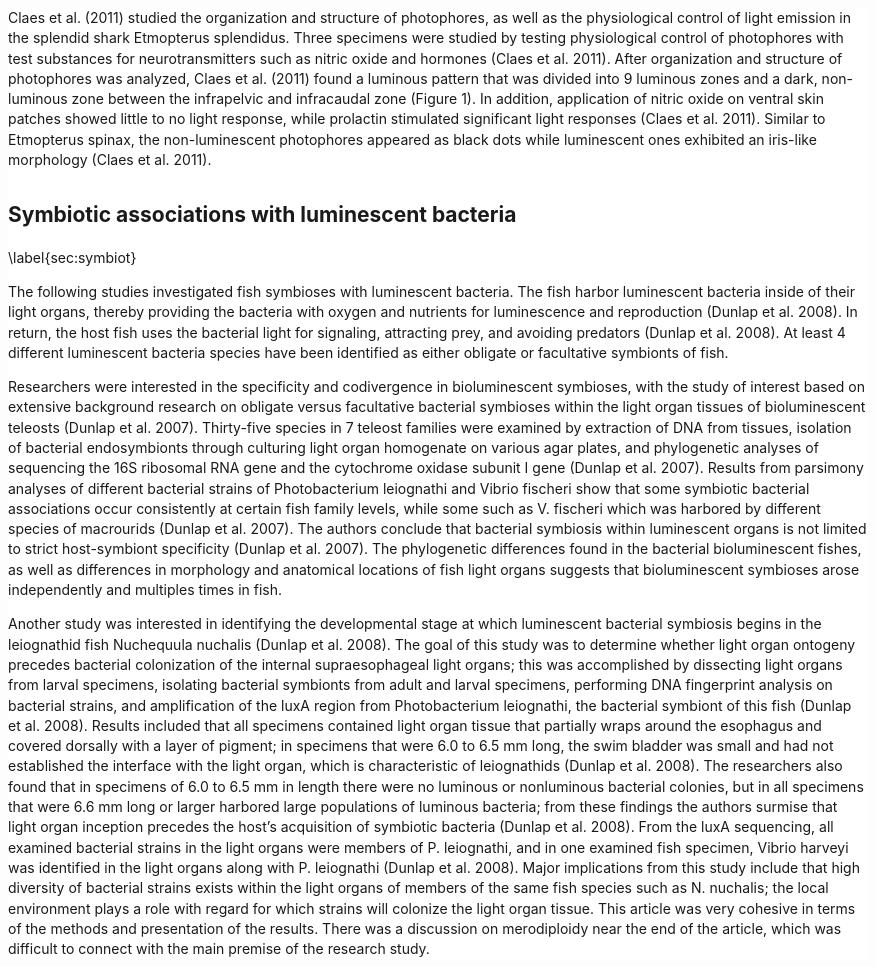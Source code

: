 Claes et al. (2011) studied the organization and structure of photophores, as well as the physiological control of light emission in the splendid shark Etmopterus splendidus. Three specimens were studied by testing physiological control of photophores with test substances for neurotransmitters such as nitric oxide and hormones (Claes et al. 2011). After organization and structure of photophores was analyzed, Claes et al. (2011) found a luminous pattern that was divided into 9 luminous zones and a dark, non-luminous zone between the infrapelvic and infracaudal zone (Figure 1). In addition, application of nitric oxide on ventral skin patches showed little to no light response, while prolactin stimulated significant light responses (Claes et al. 2011). Similar to Etmopterus spinax, the non-luminescent photophores appeared as black dots while luminescent ones exhibited an iris-like morphology (Claes et al. 2011). 

## Symbiotic associations with luminescent bacteria
\label{sec:symbiot}

The following studies investigated fish symbioses with luminescent bacteria. The fish harbor luminescent bacteria inside of their light organs, thereby providing the bacteria with oxygen and nutrients for luminescence and reproduction (Dunlap et al. 2008). In return, the host fish uses the bacterial light for signaling, attracting prey, and avoiding predators (Dunlap et al. 2008). At least 4 different luminescent bacteria species have been identified as either obligate or facultative symbionts of fish.

Researchers were interested in the specificity and codivergence in bioluminescent symbioses, with the study of interest based on extensive background research on obligate versus facultative bacterial symbioses within the light organ tissues of bioluminescent teleosts (Dunlap et al. 2007). Thirty-five species in 7 teleost families were examined by extraction of DNA from tissues, isolation of bacterial endosymbionts through culturing light organ homogenate on various agar plates, and phylogenetic analyses of sequencing the 16S ribosomal RNA gene and the cytochrome oxidase subunit I gene (Dunlap et al. 2007). Results from parsimony analyses of different bacterial strains of Photobacterium leiognathi and Vibrio fischeri show that some symbiotic bacterial associations occur consistently at certain fish family levels, while some such as V. fischeri which was harbored by different species of macrourids (Dunlap et al. 2007). The authors conclude that bacterial symbiosis within luminescent organs is not limited to strict host-symbiont specificity (Dunlap et al. 2007). The phylogenetic differences found in the bacterial bioluminescent fishes, as well as differences in morphology and anatomical locations of fish light organs suggests that bioluminescent symbioses arose independently and multiples times in fish. 

Another study was interested in identifying the developmental stage at which luminescent bacterial symbiosis begins in the leiognathid fish Nuchequula nuchalis (Dunlap et al. 2008). The goal of this study was to determine whether light organ ontogeny precedes bacterial colonization of the internal supraesophageal light organs; this was accomplished by dissecting light organs from larval specimens, isolating bacterial symbionts from adult and larval specimens, performing DNA fingerprint analysis on bacterial strains, and amplification of the luxA region from Photobacterium leiognathi, the bacterial symbiont of this fish (Dunlap et al. 2008). Results included that all specimens contained light organ tissue that partially wraps around the esophagus and covered dorsally with a layer of pigment; in specimens that were 6.0 to 6.5 mm long, the swim bladder was small and had not established the interface with the light organ, which is characteristic of leiognathids (Dunlap et al. 2008). The researchers also found that in specimens of 6.0 to 6.5 mm in length there were no luminous or nonluminous bacterial colonies, but in all specimens that were 6.6 mm long or larger harbored large populations of luminous bacteria; from these findings the authors surmise that light organ inception precedes the host’s acquisition of symbiotic bacteria (Dunlap et al. 2008). From the luxA sequencing, all examined bacterial strains in the light organs were members of P. leiognathi, and in one examined fish specimen, Vibrio harveyi was identified in the light organs along with P. leiognathi (Dunlap et al. 2008). Major implications from this study include that high diversity of bacterial strains exists within the light organs of members of the same fish species such as N. nuchalis; the local environment plays a role with regard for which strains will colonize the light organ tissue. This article was very cohesive in terms of the methods and presentation of the results. There was a discussion on merodiploidy near the end of the article, which was difficult to connect with the main premise of the research study.
